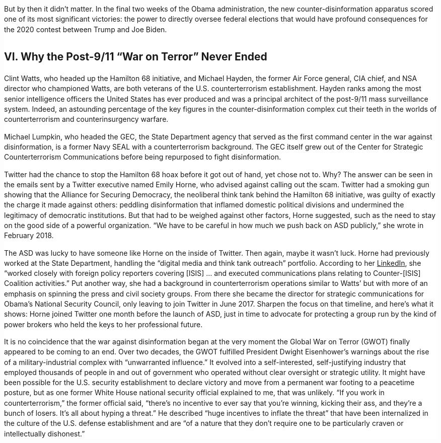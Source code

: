 But by then it didn’t matter. In the final two weeks of the Obama administration, the new counter-disinformation apparatus scored one of its most significant victories: the power to directly oversee federal elections that would have profound consequences for the 2020 contest between Trump and Joe Biden.

## VI. Why the Post-9/11 “War on Terror” Never Ended

Clint Watts, who headed up the Hamilton 68 initiative, and Michael Hayden, the former Air Force general, CIA chief, and NSA director who championed Watts, are both veterans of the U.S. counterterrorism establishment. Hayden ranks among the most senior intelligence officers the United States has ever produced and was a principal architect of the post-9/11 mass surveillance system. Indeed, an astounding percentage of the key figures in the counter-disinformation complex cut their teeth in the worlds of counterterrorism and counterinsurgency warfare.

Michael Lumpkin, who headed the GEC, the State Department agency that served as the first command center in the war against disinformation, is a former Navy SEAL with a counterterrorism background. The GEC itself grew out of the Center for Strategic Counterterrorism Communications before being repurposed to fight disinformation.

Twitter had the chance to stop the Hamilton 68 hoax before it got out of hand, yet chose not to. Why? The answer can be seen in the emails sent by a Twitter executive named Emily Horne, who advised against calling out the scam. Twitter had a smoking gun showing that the Alliance for Securing Democracy, the neoliberal think tank behind the Hamilton 68 initiative, was guilty of exactly the charge it made against others: peddling disinformation that inflamed domestic political divisions and undermined the legitimacy of democratic institutions. But that had to be weighed against other factors, Horne suggested, such as the need to stay on the good side of a powerful organization. “We have to be careful in how much we push back on ASD publicly,” she wrote in February 2018.

The ASD was lucky to have someone like Horne on the inside of Twitter. Then again, maybe it wasn’t luck. Horne had previously worked at the State Department, handling the “digital media and think tank outreach” portfolio. According to her [LinkedIn](https://www.linkedin.com/in/emily-horne-23b950a/details/experience/), she “worked closely with foreign policy reporters covering \[ISIS\] … and executed communications plans relating to Counter-\[ISIS\] Coalition activities.” Put another way, she had a background in counterterrorism operations similar to Watts’ but with more of an emphasis on spinning the press and civil society groups. From there she became the director for strategic communications for Obama’s National Security Council, only leaving to join Twitter in June 2017. Sharpen the focus on that timeline, and here’s what it shows: Horne joined Twitter one month before the launch of ASD, just in time to advocate for protecting a group run by the kind of power brokers who held the keys to her professional future.

It is no coincidence that the war against disinformation began at the very moment the Global War on Terror (GWOT) finally appeared to be coming to an end. Over two decades, the GWOT fulfilled President Dwight Eisenhower’s warnings about the rise of a military-industrial complex with “unwarranted influence.” It evolved into a self-interested, self-justifying industry that employed thousands of people in and out of government who operated without clear oversight or strategic utility. It might have been possible for the U.S. security establishment to declare victory and move from a permanent war footing to a peacetime posture, but as one former White House national security official explained to me, that was unlikely. “If you work in counterterrorism,” the former official said, “there’s no incentive to ever say that you’re winning, kicking their ass, and they’re a bunch of losers. It’s all about hyping a threat.” He described “huge incentives to inflate the threat” that have been internalized in the culture of the U.S. defense establishment and are “of a nature that they don’t require one to be particularly craven or intellectually dishonest.”
